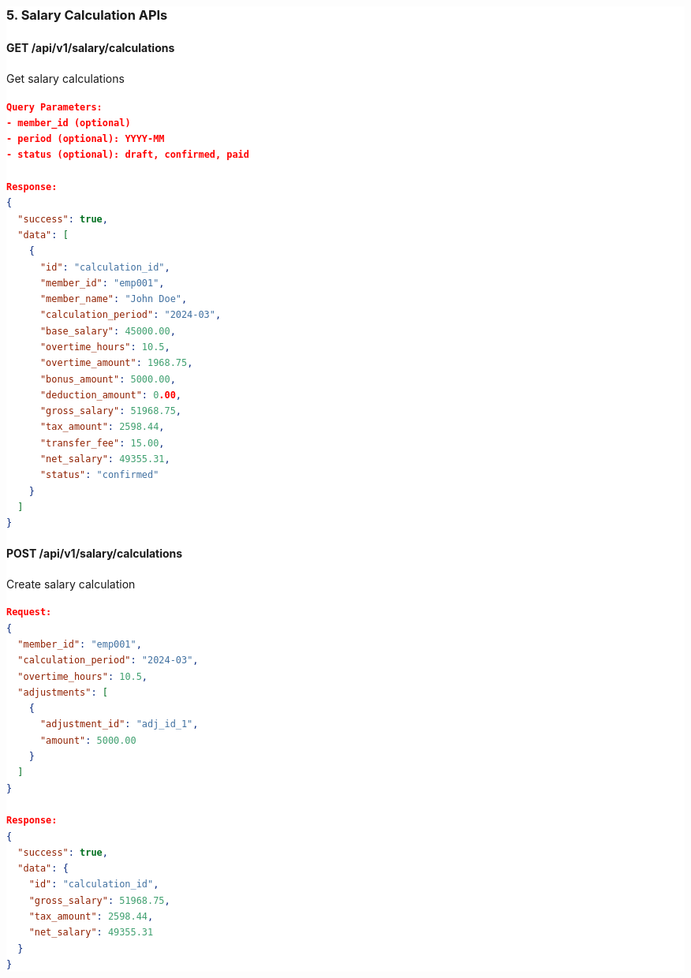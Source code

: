 ### 5. Salary Calculation APIs

#### GET /api/v1/salary/calculations
Get salary calculations
```json
Query Parameters:
- member_id (optional)
- period (optional): YYYY-MM
- status (optional): draft, confirmed, paid

Response:
{
  "success": true,
  "data": [
    {
      "id": "calculation_id",
      "member_id": "emp001",
      "member_name": "John Doe",
      "calculation_period": "2024-03",
      "base_salary": 45000.00,
      "overtime_hours": 10.5,
      "overtime_amount": 1968.75,
      "bonus_amount": 5000.00,
      "deduction_amount": 0.00,
      "gross_salary": 51968.75,
      "tax_amount": 2598.44,
      "transfer_fee": 15.00,
      "net_salary": 49355.31,
      "status": "confirmed"
    }
  ]
}
```

#### POST /api/v1/salary/calculations
Create salary calculation
```json
Request:
{
  "member_id": "emp001",
  "calculation_period": "2024-03",
  "overtime_hours": 10.5,
  "adjustments": [
    {
      "adjustment_id": "adj_id_1",
      "amount": 5000.00
    }
  ]
}

Response:
{
  "success": true,
  "data": {
    "id": "calculation_id",
    "gross_salary": 51968.75,
    "tax_amount": 2598.44,
    "net_salary": 49355.31
  }
}
```
